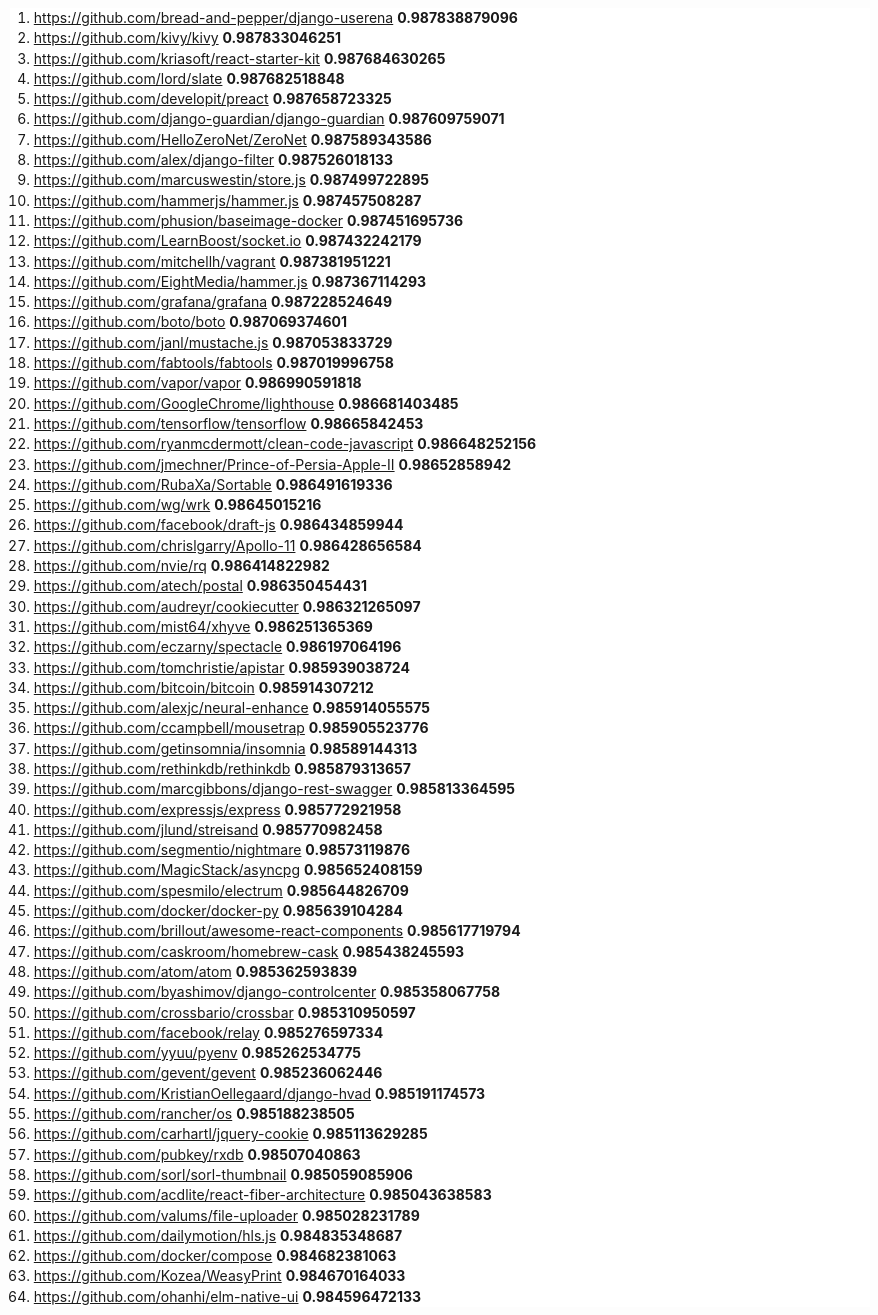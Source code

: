  1. https://github.com/bread-and-pepper/django-userena **0.987838879096**
 1. https://github.com/kivy/kivy **0.987833046251**
 1. https://github.com/kriasoft/react-starter-kit **0.987684630265**
 1. https://github.com/lord/slate **0.987682518848**
 1. https://github.com/developit/preact **0.987658723325**
 1. https://github.com/django-guardian/django-guardian **0.987609759071**
 1. https://github.com/HelloZeroNet/ZeroNet **0.987589343586**
 1. https://github.com/alex/django-filter **0.987526018133**
 1. https://github.com/marcuswestin/store.js **0.987499722895**
 1. https://github.com/hammerjs/hammer.js **0.987457508287**
 1. https://github.com/phusion/baseimage-docker **0.987451695736**
 1. https://github.com/LearnBoost/socket.io **0.987432242179**
 1. https://github.com/mitchellh/vagrant **0.987381951221**
 1. https://github.com/EightMedia/hammer.js **0.987367114293**
 1. https://github.com/grafana/grafana **0.987228524649**
 1. https://github.com/boto/boto **0.987069374601**
 1. https://github.com/janl/mustache.js **0.987053833729**
 1. https://github.com/fabtools/fabtools **0.987019996758**
 1. https://github.com/vapor/vapor **0.986990591818**
 1. https://github.com/GoogleChrome/lighthouse **0.986681403485**
 1. https://github.com/tensorflow/tensorflow **0.98665842453**
 1. https://github.com/ryanmcdermott/clean-code-javascript **0.986648252156**
 1. https://github.com/jmechner/Prince-of-Persia-Apple-II **0.98652858942**
 1. https://github.com/RubaXa/Sortable **0.986491619336**
 1. https://github.com/wg/wrk **0.98645015216**
 1. https://github.com/facebook/draft-js **0.986434859944**
 1. https://github.com/chrislgarry/Apollo-11 **0.986428656584**
 1. https://github.com/nvie/rq **0.986414822982**
 1. https://github.com/atech/postal **0.986350454431**
 1. https://github.com/audreyr/cookiecutter **0.986321265097**
 1. https://github.com/mist64/xhyve **0.986251365369**
 1. https://github.com/eczarny/spectacle **0.986197064196**
 1. https://github.com/tomchristie/apistar **0.985939038724**
 1. https://github.com/bitcoin/bitcoin **0.985914307212**
 1. https://github.com/alexjc/neural-enhance **0.985914055575**
 1. https://github.com/ccampbell/mousetrap **0.985905523776**
 1. https://github.com/getinsomnia/insomnia **0.98589144313**
 1. https://github.com/rethinkdb/rethinkdb **0.985879313657**
 1. https://github.com/marcgibbons/django-rest-swagger **0.985813364595**
 1. https://github.com/expressjs/express **0.985772921958**
 1. https://github.com/jlund/streisand **0.985770982458**
 1. https://github.com/segmentio/nightmare **0.98573119876**
 1. https://github.com/MagicStack/asyncpg **0.985652408159**
 1. https://github.com/spesmilo/electrum **0.985644826709**
 1. https://github.com/docker/docker-py **0.985639104284**
 1. https://github.com/brillout/awesome-react-components **0.985617719794**
 1. https://github.com/caskroom/homebrew-cask **0.985438245593**
 1. https://github.com/atom/atom **0.985362593839**
 1. https://github.com/byashimov/django-controlcenter **0.985358067758**
 1. https://github.com/crossbario/crossbar **0.985310950597**
 1. https://github.com/facebook/relay **0.985276597334**
 1. https://github.com/yyuu/pyenv **0.985262534775**
 1. https://github.com/gevent/gevent **0.985236062446**
 1. https://github.com/KristianOellegaard/django-hvad **0.985191174573**
 1. https://github.com/rancher/os **0.985188238505**
 1. https://github.com/carhartl/jquery-cookie **0.985113629285**
 1. https://github.com/pubkey/rxdb **0.98507040863**
 1. https://github.com/sorl/sorl-thumbnail **0.985059085906**
 1. https://github.com/acdlite/react-fiber-architecture **0.985043638583**
 1. https://github.com/valums/file-uploader **0.985028231789**
 1. https://github.com/dailymotion/hls.js **0.984835348687**
 1. https://github.com/docker/compose **0.984682381063**
 1. https://github.com/Kozea/WeasyPrint **0.984670164033**
 1. https://github.com/ohanhi/elm-native-ui **0.984596472133**